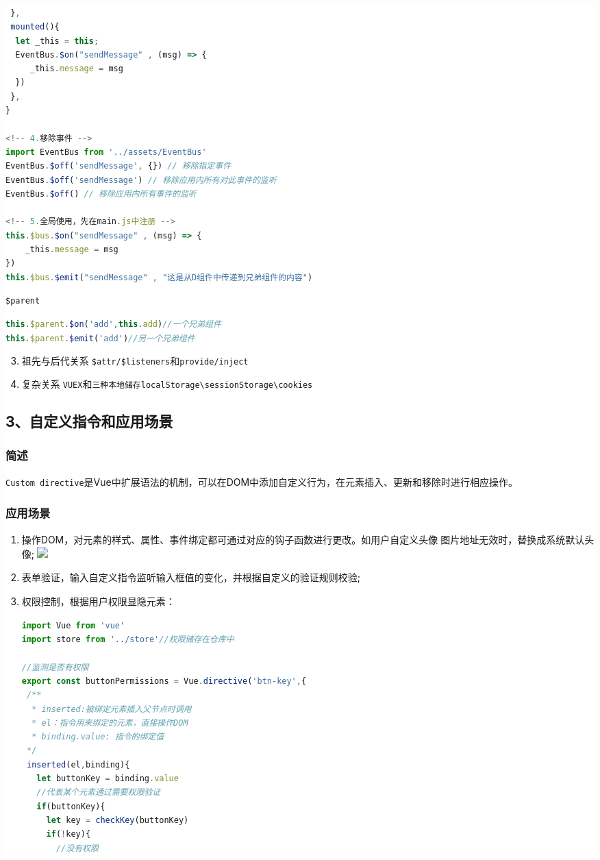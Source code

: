    ```js
    },
    mounted(){
     let _this = this;
     EventBus.$on("sendMessage" , (msg) => {
        _this.message = msg
     })
    },
   }

   <!-- 4.移除事件 -->
   import EventBus from '../assets/EventBus'
   EventBus.$off('sendMessage', {}) // 移除指定事件
   EventBus.$off('sendMessage') // 移除应用内所有对此事件的监听
   EventBus.$off() // 移除应用内所有事件的监听

   <!-- 5.全局使用，先在main.js中注册 -->
   this.$bus.$on("sendMessage" , (msg) => {
       _this.message = msg
   })
   this.$bus.$emit("sendMessage" , "这是从D组件中传递到兄弟组件的内容")
   ```

   `$parent`
  ```js
  this.$parent.$on('add',this.add)//一个兄弟组件
  this.$parent.$emit('add')//另一个兄弟组件
  ```
3. 祖先与后代关系
   `$attr/$listeners`和`provide/inject`

4. 复杂关系
   `VUEX`和`三种本地储存localStorage\sessionStorage\cookies`

## 3、自定义指令和应用场景

### 简述

`Custom directive`是Vue中扩展语法的机制，可以在DOM中添加自定义行为，在元素插入、更新和移除时进行相应操作。

### 应用场景

1. 操作DOM，对元素的样式、属性、事件绑定都可通过对应的钩子函数进行更改。如用户自定义头像 图片地址无效时，替换成系统默认头像;
   <img src="https://cetacea-1304984885.cos.ap-shanghai.myqcloud.com/pieces/directive_func.jpg" />

2. 表单验证，输入自定义指令监听输入框值的变化，并根据自定义的验证规则校验;
3. 权限控制，根据用户权限显隐元素：
   ```js
   import Vue from 'vue'
   import store from '../store'//权限储存在仓库中

   //监测是否有权限
   export const buttonPermissions = Vue.directive('btn-key',{
    /**
     * inserted:被绑定元素插入父节点时调用
     * el：指令用来绑定的元素，直接操作DOM
     * binding.value: 指令的绑定值
    */
    inserted(el,binding){
      let buttonKey = binding.value
      //代表某个元素通过需要权限验证
      if(buttonKey){
        let key = checkKey(buttonKey)
        if(!key){
          //没有权限
   ```